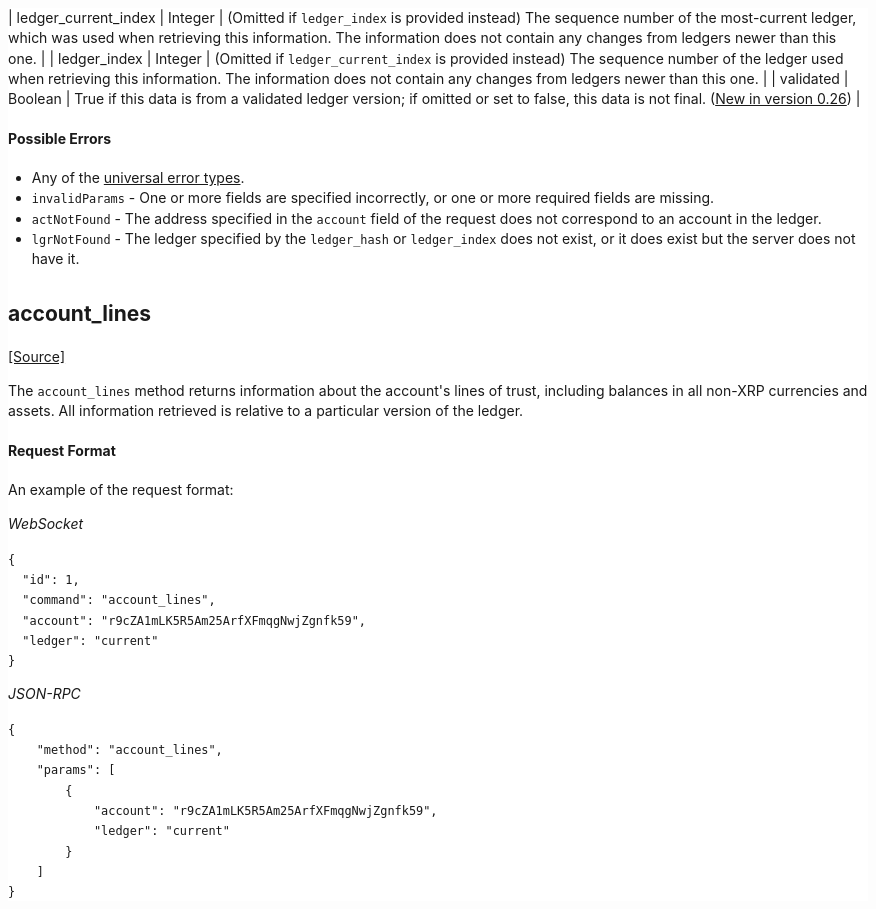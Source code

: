 | ledger_current_index | Integer | (Omitted if `ledger_index` is provided instead) The sequence number of the most-current ledger, which was used when retrieving this information. The information does not contain any changes from ledgers newer than this one.  |
| ledger_index | Integer | (Omitted if `ledger_current_index` is provided instead) The sequence number of the ledger used when retrieving this information. The information does not contain any changes from ledgers newer than this one. |
| validated | Boolean | True if this data is from a validated ledger version; if omitted or set to false, this data is not final. ([New in version 0.26](https://ripplelabs.atlassian.net/browse/RIPD-275)) |

#### Possible Errors ####

* Any of the [universal error types](#universal-errors).
* `invalidParams` - One or more fields are specified incorrectly, or one or more required fields are missing.
* `actNotFound` - The address specified in the `account` field of the request does not correspond to an account in the ledger.
* `lgrNotFound` - The ledger specified by the `ledger_hash` or `ledger_index` does not exist, or it does exist but the server does not have it.



## account_lines ##
[[Source]<br>](https://github.com/ripple/rippled/blob/master/src/ripple/rpc/handlers/AccountLines.cpp "Source")

The `account_lines` method returns information about the account's lines of trust, including balances in all non-XRP currencies and assets. All information retrieved is relative to a particular version of the ledger.

#### Request Format ####

An example of the request format:

<div class='multicode'>

*WebSocket*

```
{
  "id": 1,
  "command": "account_lines",
  "account": "r9cZA1mLK5R5Am25ArfXFmqgNwjZgnfk59",
  "ledger": "current"
}
```

*JSON-RPC*

```
{
    "method": "account_lines",
    "params": [
        {
            "account": "r9cZA1mLK5R5Am25ArfXFmqgNwjZgnfk59",
            "ledger": "current"
        }
    ]
}
```
